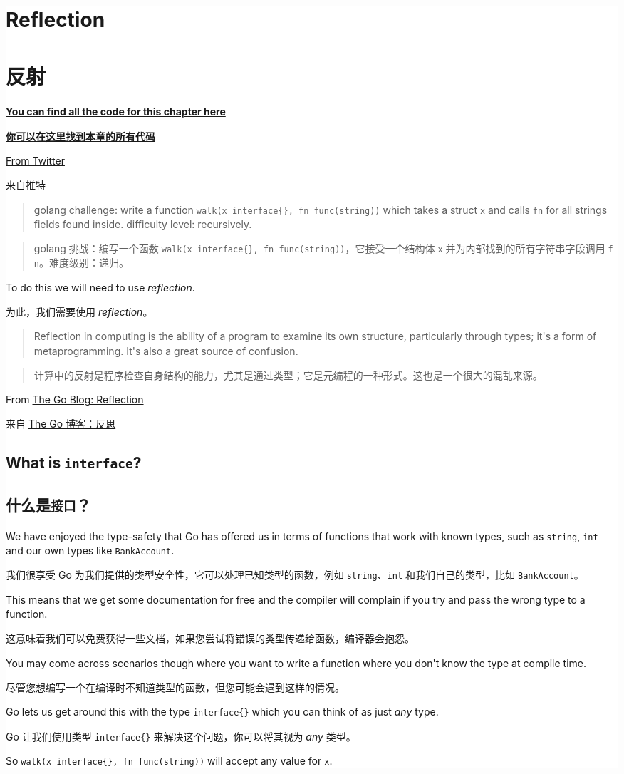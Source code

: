 # Reflection

#  反射

**[You can find all the code for this chapter here](https://github.com/quii/learn-go-with-tests/tree/main/reflection)**

**[你可以在这里找到本章的所有代码](https://github.com/quii/learn-go-with-tests/tree/main/reflection)**

[From Twitter](https://twitter.com/peterbourgon/status/1011403901419937792?s=09)

[来自推特](https://twitter.com/peterbourgon/status/1011403901419937792?s=09)

> golang challenge: write a function `walk(x interface{}, fn func(string))` which takes a struct `x` and calls `fn` for all strings fields found inside. difficulty level: recursively.

> golang 挑战：编写一个函数 `walk(x interface{}, fn func(string))`，它接受一个结构体 `x` 并为内部找到的所有字符串字段调用 `fn`。难度级别：递归。

To do this we will need to use _reflection_.

为此，我们需要使用 _reflection_。

> Reflection in computing is the ability of a program to examine its own structure, particularly through types; it's a form of metaprogramming. It's also a great source of confusion.

> 计算中的反射是程序检查自身结构的能力，尤其是通过类型；它是元编程的一种形式。这也是一个很大的混乱来源。

From [The Go Blog: Reflection](https://blog.golang.org/laws-of-reflection)

来自 [The Go 博客：反思](https://blog.golang.org/laws-of-reflection)

## What is `interface`?

## 什么是`接口`？

We have enjoyed the type-safety that Go has offered us in terms of functions that work with known types, such as `string`, `int` and our own types like `BankAccount`.

我们很享受 Go 为我们提供的类型安全性，它可以处理已知类型的函数，例如 `string`、`int` 和我们自己的类型，比如 `BankAccount`。

This means that we get some documentation for free and the compiler will complain if you try and pass the wrong type to a function.

这意味着我们可以免费获得一些文档，如果您尝试将错误的类型传递给函数，编译器会抱怨。

You may come across scenarios though where you want to write a function where you don't know the type at compile time.

尽管您想编写一个在编译时不知道类型的函数，但您可能会遇到这样的情况。

Go lets us get around this with the type `interface{}` which you can think of as just _any_ type.

Go 让我们使用类型 `interface{}` 来解决这个问题，你可以将其视为 _any_ 类型。

So `walk(x interface{}, fn func(string))` will accept any value for `x`.
